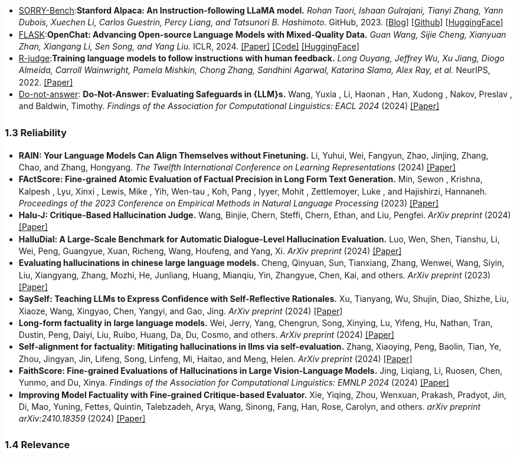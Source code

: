 - <u>SORRY-Bench</u>:**Stanford Alpaca: An Instruction-following LLaMA model.** *Rohan Taori, Ishaan Gulrajani, Tianyi Zhang, Yann Dubois, Xuechen Li, Carlos Guestrin, Percy Liang, and Tatsunori B. Hashimoto.* GitHub, 2023. [[Blog](https://crfm.stanford.edu/2023/03/13/alpaca.html)] [[Github](https://github.com/tatsu-lab/stanford_alpaca)] [[HuggingFace](https://huggingface.co/tatsu-lab/alpaca-7b-wdiff)]
- <u>FLASK</u>:**OpenChat: Advancing Open-source Language Models with Mixed-Quality Data.** *Guan Wang, Sijie Cheng, Xianyuan Zhan, Xiangang Li, Sen Song, and Yang Liu.* ICLR, 2024. [[Paper]](https://openreview.net/forum?id=AOJyfhWYHf) [[Code]](https://github.com/imoneoi/openchat) [[HuggingFace]](https://huggingface.co/openchat)
- <u>R-judge</u>:**Training language models to follow instructions with human feedback.** *Long Ouyang, Jeffrey Wu, Xu Jiang, Diogo Almeida, Carroll Wainwright, Pamela Mishkin, Chong Zhang, Sandhini Agarwal, Katarina Slama, Alex Ray, et al.* NeurIPS, 2022. [[Paper]](https://proceedings.neurips.cc/paper_files/paper/2022/hash/b1efde53be364a73914f58805a001731-Abstract-Conference.html)
- <u>Do-not-answer</u>: **Do-Not-Answer: Evaluating Safeguards in {LLM}s.** Wang, Yuxia , Li, Haonan , Han, Xudong , Nakov, Preslav , and Baldwin, Timothy. *Findings of the Association for Computational Linguistics: EACL 2024* (2024) [[Paper]](https://aclanthology.org/2024.findings-eacl.61.pdf)


### 1.3 Reliability

- **RAIN: Your Language Models Can Align Themselves without Finetuning.** Li, Yuhui, Wei, Fangyun, Zhao, Jinjing, Zhang, Chao, and Zhang, Hongyang. *The Twelfth International Conference on Learning Representations* (2024) [[Paper]](https://arxiv.org/pdf/2309.07124)
- **FActScore: Fine-grained Atomic Evaluation of Factual Precision in Long Form Text Generation.** Min, Sewon , Krishna, Kalpesh , Lyu, Xinxi , Lewis, Mike , Yih, Wen-tau , Koh, Pang , Iyyer, Mohit , Zettlemoyer, Luke , and Hajishirzi, Hannaneh. *Proceedings of the 2023 Conference on Empirical Methods in Natural Language Processing* (2023) [[Paper]](https://arxiv.org/pdf/2305.14251)
- **Halu-J: Critique-Based Hallucination Judge.** Wang, Binjie, Chern, Steffi, Chern, Ethan, and Liu, Pengfei. *ArXiv preprint* (2024) [[Paper]](https://arxiv.org/pdf/2407.12943)
- **HalluDial: A Large-Scale Benchmark for Automatic Dialogue-Level Hallucination Evaluation.** Luo, Wen, Shen, Tianshu, Li, Wei, Peng, Guangyue, Xuan, Richeng, Wang, Houfeng, and Yang, Xi. *ArXiv preprint* (2024) [[Paper]](https://arxiv.org/pdf/2406.07070)
- **Evaluating hallucinations in chinese large language models.** Cheng, Qinyuan, Sun, Tianxiang, Zhang, Wenwei, Wang, Siyin, Liu, Xiangyang, Zhang, Mozhi, He, Junliang, Huang, Mianqiu, Yin, Zhangyue, Chen, Kai, and others. *ArXiv preprint* (2023) [[Paper]](https://arxiv.org/pdf/2310.03368)
- **SaySelf: Teaching LLMs to Express Confidence with Self-Reflective Rationales.** Xu, Tianyang, Wu, Shujin, Diao, Shizhe, Liu, Xiaoze, Wang, Xingyao, Chen, Yangyi, and Gao, Jing. *ArXiv preprint* (2024) [[Paper]](https://arxiv.org/pdf/2405.20974)
- **Long-form factuality in large language models.** Wei, Jerry, Yang, Chengrun, Song, Xinying, Lu, Yifeng, Hu, Nathan, Tran, Dustin, Peng, Daiyi, Liu, Ruibo, Huang, Da, Du, Cosmo, and others. *ArXiv preprint* (2024) [[Paper]](https://arxiv.org/pdf/2403.18802.pdf?trk=public_post_comment-text)
- **Self-alignment for factuality: Mitigating hallucinations in llms via self-evaluation.** Zhang, Xiaoying, Peng, Baolin, Tian, Ye, Zhou, Jingyan, Jin, Lifeng, Song, Linfeng, Mi, Haitao, and Meng, Helen. *ArXiv preprint* (2024) [[Paper]](https://arxiv.org/pdf/2402.09267)
- **FaithScore: Fine-grained Evaluations of Hallucinations in Large Vision-Language Models.** Jing, Liqiang, Li, Ruosen, Chen, Yunmo, and Du, Xinya. *Findings of the Association for Computational Linguistics: EMNLP 2024* (2024) [[Paper]](https://aclanthology.org/2024.findings-emnlp.290.pdf)
- **Improving Model Factuality with Fine-grained Critique-based Evaluator.** Xie, Yiqing, Zhou, Wenxuan, Prakash, Pradyot, Jin, Di, Mao, Yuning, Fettes, Quintin, Talebzadeh, Arya, Wang, Sinong, Fang, Han, Rose, Carolyn, and others. *arXiv preprint arXiv:2410.18359* (2024) [[Paper]](https://arxiv.org/pdf/2410.18359)
### 1.4 Relevance

